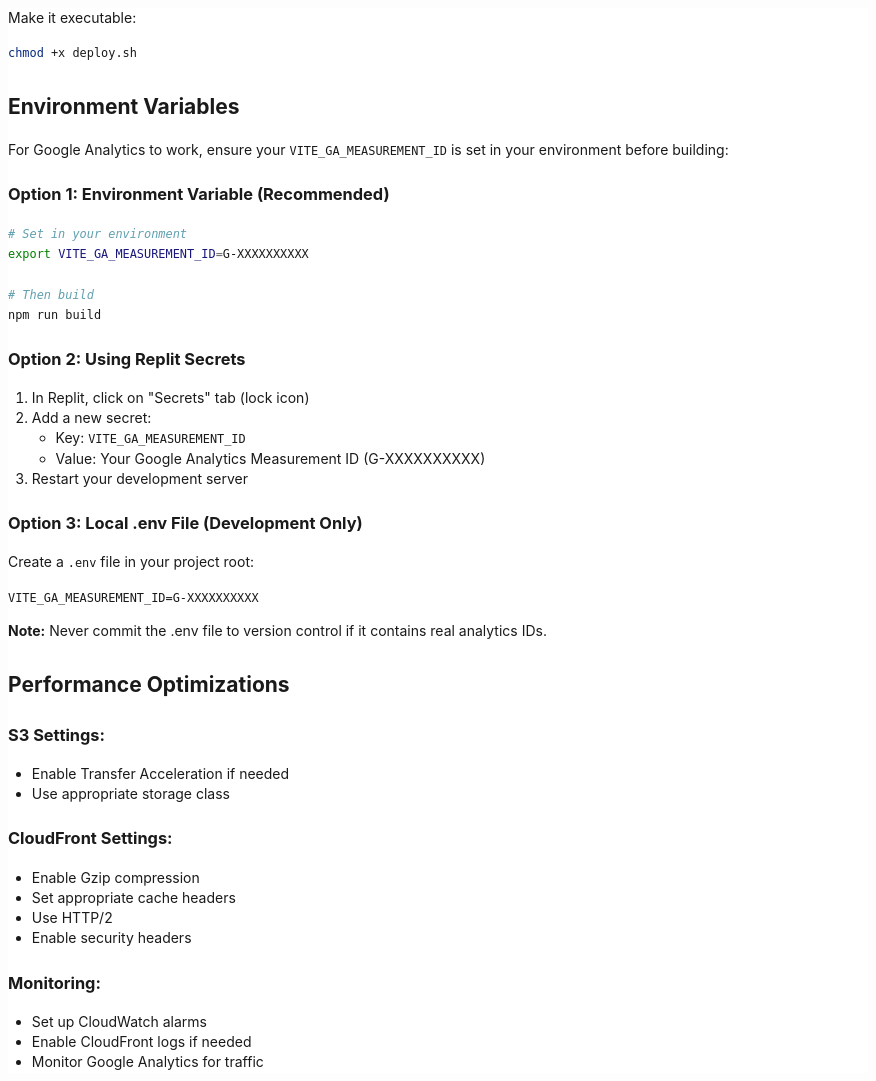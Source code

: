 Make it executable:
```bash
chmod +x deploy.sh
```

## Environment Variables

For Google Analytics to work, ensure your `VITE_GA_MEASUREMENT_ID` is set in your environment before building:

### Option 1: Environment Variable (Recommended)
```bash
# Set in your environment
export VITE_GA_MEASUREMENT_ID=G-XXXXXXXXXX

# Then build
npm run build
```

### Option 2: Using Replit Secrets
1. In Replit, click on "Secrets" tab (lock icon)
2. Add a new secret:
   - Key: `VITE_GA_MEASUREMENT_ID`
   - Value: Your Google Analytics Measurement ID (G-XXXXXXXXXX)
3. Restart your development server

### Option 3: Local .env File (Development Only)
Create a `.env` file in your project root:
```env
VITE_GA_MEASUREMENT_ID=G-XXXXXXXXXX
```

**Note:** Never commit the .env file to version control if it contains real analytics IDs.

## Performance Optimizations

### S3 Settings:
- Enable Transfer Acceleration if needed
- Use appropriate storage class

### CloudFront Settings:
- Enable Gzip compression
- Set appropriate cache headers
- Use HTTP/2
- Enable security headers

### Monitoring:
- Set up CloudWatch alarms
- Enable CloudFront logs if needed
- Monitor Google Analytics for traffic
